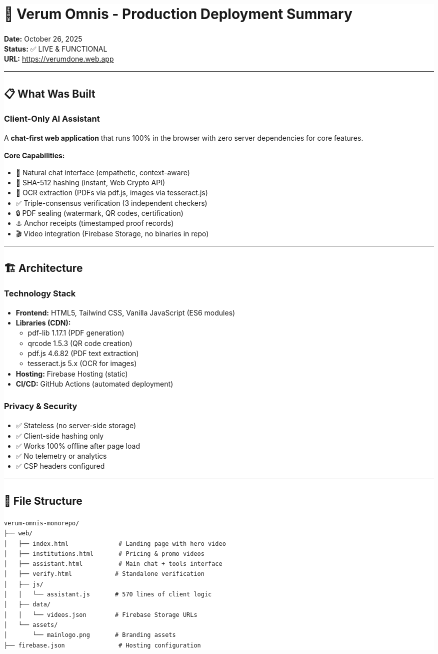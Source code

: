 # 🎉 Verum Omnis - Production Deployment Summary

**Date:** October 26, 2025  
**Status:** ✅ LIVE & FUNCTIONAL  
**URL:** https://verumdone.web.app

---

## 📋 What Was Built

### Client-Only AI Assistant
A **chat-first web application** that runs 100% in the browser with zero server dependencies for core features.

**Core Capabilities:**
- 💬 Natural chat interface (empathetic, context-aware)
- 🔐 SHA-512 hashing (instant, Web Crypto API)
- 📄 OCR extraction (PDFs via pdf.js, images via tesseract.js)
- ✅ Triple-consensus verification (3 independent checkers)
- 🔒 PDF sealing (watermark, QR codes, certification)
- ⚓ Anchor receipts (timestamped proof records)
- 🎬 Video integration (Firebase Storage, no binaries in repo)

---

## 🏗️ Architecture

### Technology Stack
- **Frontend:** HTML5, Tailwind CSS, Vanilla JavaScript (ES6 modules)
- **Libraries (CDN):**
  - pdf-lib 1.17.1 (PDF generation)
  - qrcode 1.5.3 (QR code creation)
  - pdf.js 4.6.82 (PDF text extraction)
  - tesseract.js 5.x (OCR for images)
- **Hosting:** Firebase Hosting (static)
- **CI/CD:** GitHub Actions (automated deployment)

### Privacy & Security
- ✅ Stateless (no server-side storage)
- ✅ Client-side hashing only
- ✅ Works 100% offline after page load
- ✅ No telemetry or analytics
- ✅ CSP headers configured

---

## 📁 File Structure

```
verum-omnis-monorepo/
├── web/
│   ├── index.html              # Landing page with hero video
│   ├── institutions.html       # Pricing & promo videos
│   ├── assistant.html          # Main chat + tools interface
│   ├── verify.html            # Standalone verification
│   ├── js/
│   │   └── assistant.js       # 570 lines of client logic
│   ├── data/
│   │   └── videos.json        # Firebase Storage URLs
│   └── assets/
│       └── mainlogo.png       # Branding assets
├── firebase.json               # Hosting configuration
```